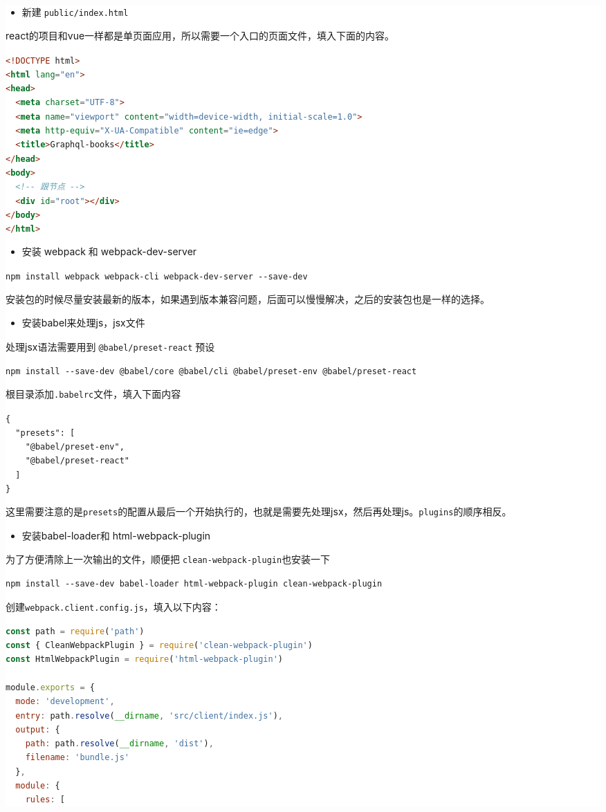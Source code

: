 *  新建 `public/index.html`
  
react的项目和vue一样都是单页面应用，所以需要一个入口的页面文件，填入下面的内容。

```html
<!DOCTYPE html>
<html lang="en">
<head>
  <meta charset="UTF-8">
  <meta name="viewport" content="width=device-width, initial-scale=1.0">
  <meta http-equiv="X-UA-Compatible" content="ie=edge">
  <title>Graphql-books</title>
</head>
<body>
  <!-- 跟节点 -->
  <div id="root"></div>
</body>
</html>
```

* 安装 webpack 和 webpack-dev-server

```shell
npm install webpack webpack-cli webpack-dev-server --save-dev
```

安装包的时候尽量安装最新的版本，如果遇到版本兼容问题，后面可以慢慢解决，之后的安装包也是一样的选择。

* 安装babel来处理js，jsx文件

处理jsx语法需要用到 `@babel/preset-react` 预设

```shell
npm install --save-dev @babel/core @babel/cli @babel/preset-env @babel/preset-react
```

根目录添加`.babelrc`文件，填入下面内容

```
{
  "presets": [
    "@babel/preset-env",
    "@babel/preset-react"
  ]
}
```

这里需要注意的是`presets`的配置从最后一个开始执行的，也就是需要先处理jsx，然后再处理js。`plugins`的顺序相反。

* 安装babel-loader和 html-webpack-plugin

为了方便清除上一次输出的文件，顺便把 `clean-webpack-plugin`也安装一下

```shell
npm install --save-dev babel-loader html-webpack-plugin clean-webpack-plugin
```

创建`webpack.client.config.js`，填入以下内容：

```js
const path = require('path')
const { CleanWebpackPlugin } = require('clean-webpack-plugin')
const HtmlWebpackPlugin = require('html-webpack-plugin')

module.exports = {
  mode: 'development',
  entry: path.resolve(__dirname, 'src/client/index.js'),
  output: {
    path: path.resolve(__dirname, 'dist'),
    filename: 'bundle.js'
  },
  module: {
    rules: [
```